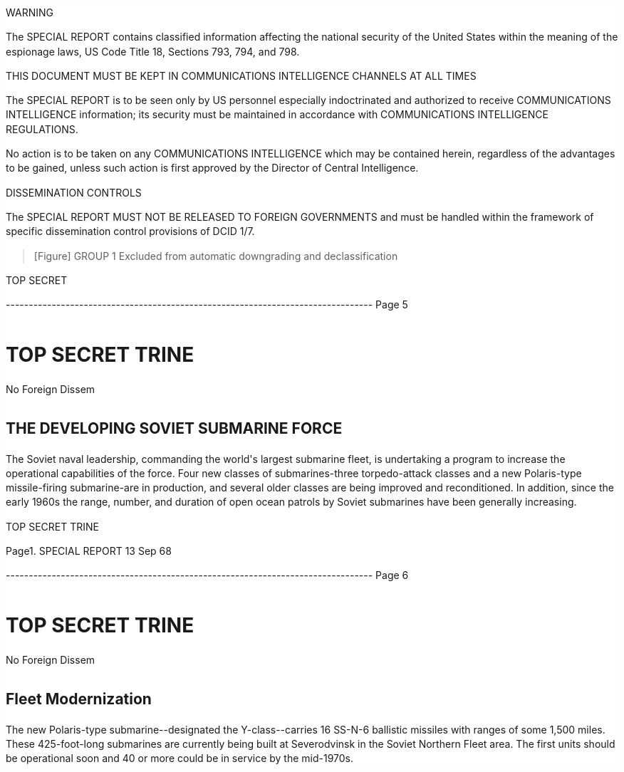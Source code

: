 WARNING

The SPECIAL REPORT contains classified information affecting the national security of the United States within the meaning of the espionage laws, US Code Title 18, Sections 793, 794, and 798.

THIS DOCUMENT MUST BE KEPT IN COMMUNICATIONS INTELLIGENCE CHANNELS AT ALL TIMES

The SPECIAL REPORT is to be seen only by US personnel especially indoctrinated and authorized to receive COMMUNICATIONS INTELLIGENCE information; its security must be maintained in accordance with COMMUNICATIONS INTELLIGENCE REGULATIONS.

No action is to be taken on any COMMUNICATIONS INTELLIGENCE which may be contained herein, regardless of the advantages to be gained, unless such action is first approved by the Director of Central Intelligence.

DISSEMINATION CONTROLS

The SPECIAL REPORT MUST NOT BE RELEASED TO FOREIGN GOVERNMENTS and must be handled within the framework of specific dissemination control provisions of DCID 1/7.

> [Figure] GROUP 1 Excluded from automatic downgrading and declassification

TOP SECRET


-------------------------------------------------------------------------------- Page 5

# TOP SECRET TRINE
No Foreign Dissem

## THE DEVELOPING SOVIET SUBMARINE FORCE

The Soviet naval leadership, commanding the world's largest submarine fleet, is undertaking a program to increase the operational capabilities of the force. Four new classes of submarines-three torpedo-attack classes and a new Polaris-type missile-firing submarine-are in production, and several older classes are being improved and reconditioned. In addition, since the early 1960s the range, number, and duration of open ocean patrols by Soviet submarines have been generally increasing.

TOP SECRET TRINE

Page1. SPECIAL REPORT 13 Sep 68


-------------------------------------------------------------------------------- Page 6

# TOP SECRET TRINE
No Foreign Dissem

## Fleet Modernization

The new Polaris-type submarine--designated the Y-class--carries 16 SS-N-6 ballistic missiles with ranges of some 1,500 miles. These 425-foot-long submarines are currently being built at Severodvinsk in the Soviet Northern Fleet area. The first units should be operational soon and 40 or more could be in service by the mid-1970s.
